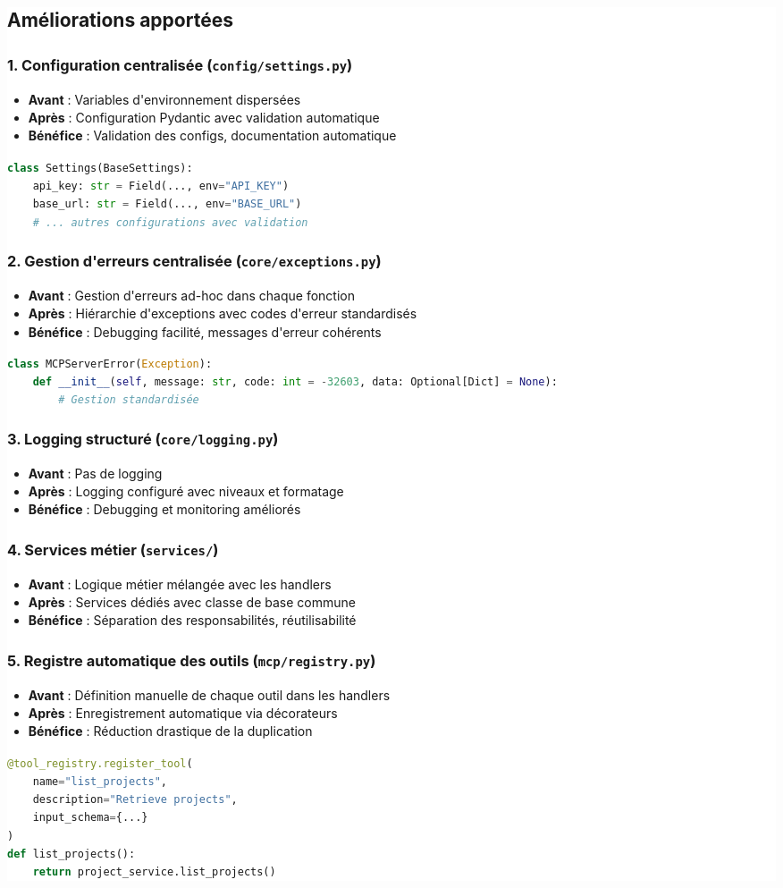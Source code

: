 ## Améliorations apportées

### 1. Configuration centralisée (`config/settings.py`)

- **Avant** : Variables d'environnement dispersées
- **Après** : Configuration Pydantic avec validation automatique
- **Bénéfice** : Validation des configs, documentation automatique

```python
class Settings(BaseSettings):
    api_key: str = Field(..., env="API_KEY")
    base_url: str = Field(..., env="BASE_URL")
    # ... autres configurations avec validation
```

### 2. Gestion d'erreurs centralisée (`core/exceptions.py`)

- **Avant** : Gestion d'erreurs ad-hoc dans chaque fonction
- **Après** : Hiérarchie d'exceptions avec codes d'erreur standardisés
- **Bénéfice** : Debugging facilité, messages d'erreur cohérents

```python
class MCPServerError(Exception):
    def __init__(self, message: str, code: int = -32603, data: Optional[Dict] = None):
        # Gestion standardisée
```

### 3. Logging structuré (`core/logging.py`)

- **Avant** : Pas de logging
- **Après** : Logging configuré avec niveaux et formatage
- **Bénéfice** : Debugging et monitoring améliorés

### 4. Services métier (`services/`)

- **Avant** : Logique métier mélangée avec les handlers
- **Après** : Services dédiés avec classe de base commune
- **Bénéfice** : Séparation des responsabilités, réutilisabilité

### 5. Registre automatique des outils (`mcp/registry.py`)

- **Avant** : Définition manuelle de chaque outil dans les handlers
- **Après** : Enregistrement automatique via décorateurs
- **Bénéfice** : Réduction drastique de la duplication

```python
@tool_registry.register_tool(
    name="list_projects",
    description="Retrieve projects",
    input_schema={...}
)
def list_projects():
    return project_service.list_projects()
```
